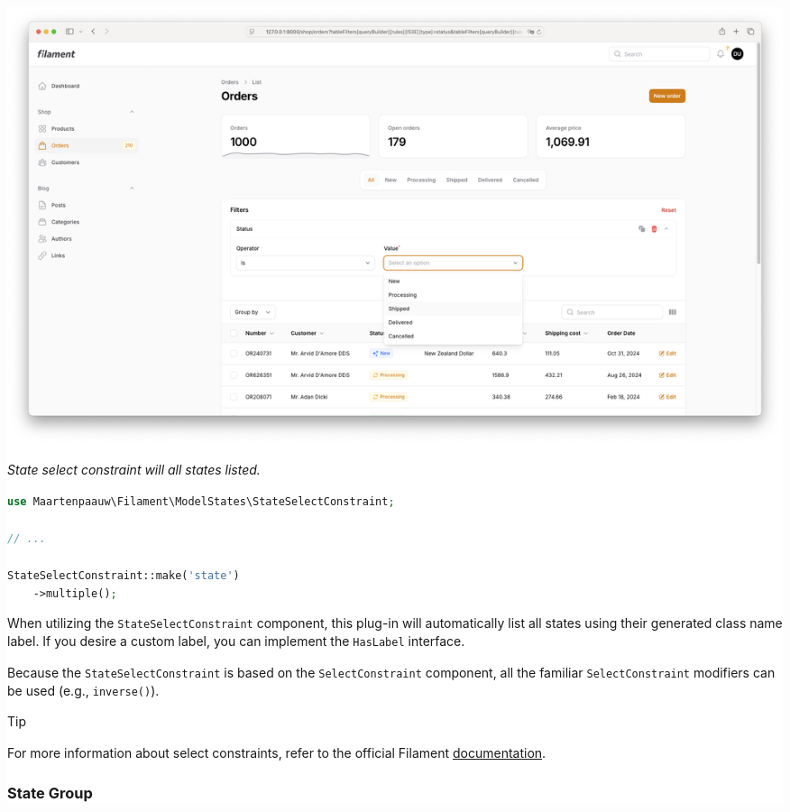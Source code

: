 ![Model States for Filament - State Select Constraint](https://raw.githubusercontent.com/maartenpaauw/model-states-for-filament-docs/main/assets/images/model-states-for-filament-state-select-constraint.png "State Select Constraint")

_State select constraint will all states listed._

```php
use Maartenpaauw\Filament\ModelStates\StateSelectConstraint;

// ...

StateSelectConstraint::make('state')
    ->multiple();
```

When utilizing the `StateSelectConstraint` component, this plug-in will automatically list all states using their
generated class name label. If you desire a custom label, you can implement the `HasLabel` interface.

Because the `StateSelectConstraint` is based on the `SelectConstraint` component, all the familiar `SelectConstraint`
modifiers can be used (e.g., `inverse()`).

> [!TIP]
> For more information about select constraints, refer to the official
> Filament [documentation](https://filamentphp.com/docs/3.x/tables/filters/query-builder#select-constraints).

### State Group
